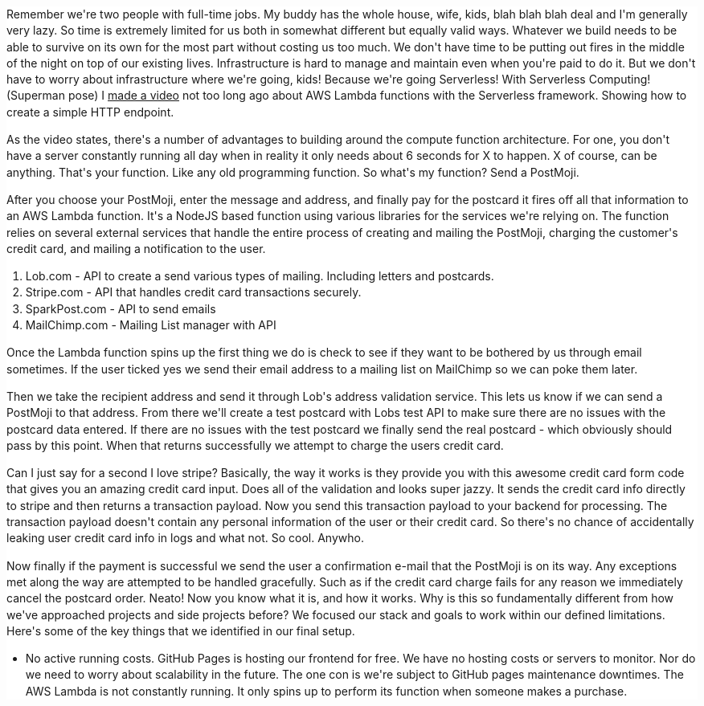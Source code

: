 Remember we're two people with full-time jobs. My buddy has the whole house, wife, kids, blah blah blah deal and I'm generally very lazy. So time is extremely limited for us both in somewhat different but equally valid ways. Whatever we build needs to be able to survive on its own for the most part without costing us too much. We don't have time to be putting out fires in the middle of the night on top of our existing lives. Infrastructure is hard to manage and maintain even when you're paid to do it. But we don't have to worry about infrastructure where we're going, kids! Because we're going Serverless! With Serverless Computing! (Superman pose) I [made a video](https://www.youtube.com/watch?v=kp1SFflR2A0) not too long ago about AWS Lambda functions with the Serverless framework. Showing how to create a simple HTTP endpoint.

As the video states, there's a number of advantages to building around the compute function architecture. For one, you don't have a server constantly running all day when in reality it only needs about 6 seconds for X to happen. X of course, can be anything. That's your function. Like any old programming function. So what's my function? Send a PostMoji.

After you choose your PostMoji, enter the message and address, and finally pay for the postcard it fires off all that information to an AWS Lambda function. It's a NodeJS based function using various libraries for the services we're relying on. The function relies on several external services that handle the entire process of creating and mailing the PostMoji, charging the customer's credit card, and mailing a notification to the user.

1. Lob.com - API to create a send various types of mailing. Including letters and postcards.
1. Stripe.com - API that handles credit card transactions securely.
1. SparkPost.com - API to send emails
1. MailChimp.com - Mailing List manager with API

Once the Lambda function spins up the first thing we do is check to see if they want to be bothered by us through email sometimes. If the user ticked yes we send their email address to a mailing list on MailChimp so we can poke them later.

Then we take the recipient address and send it through Lob's address validation service. This lets us know if we can send a PostMoji to that address. From there we'll create a test postcard with Lobs test API to make sure there are no issues with the postcard data entered. If there are no issues with the test postcard we finally send the real postcard - which obviously should pass by this point. When that returns successfully we attempt to charge the users credit card.

 Can I just say for a second I love stripe? Basically, the way it works is they provide you with this awesome credit card form code that gives you an amazing credit card input. Does all of the validation and looks super jazzy. It sends the credit card info directly to stripe and then returns a transaction payload. Now you send this transaction payload to your backend for processing. The transaction payload doesn't contain any personal information of the user or their credit card. So there's no chance of accidentally leaking user credit card info in logs and what not. So cool. Anywho.

Now finally if the payment is successful we send the user a confirmation e-mail that the PostMoji is on its way. Any exceptions met along the way are attempted to be handled gracefully. Such as if the credit card charge fails for any reason we immediately cancel the postcard order. Neato! Now you know what it is, and how it works. Why is this so fundamentally different from how we've approached projects and side projects before? We focused our stack and goals to work within our defined limitations. Here's some of the key things that we identified in our final setup.

- No active running costs. GitHub Pages is hosting our frontend for free. We have no hosting costs or servers to monitor. Nor do we need to worry about scalability in the future. The one con is we're subject to GitHub pages maintenance downtimes. The AWS Lambda is not constantly running. It only spins up to perform its function when someone makes a purchase.
